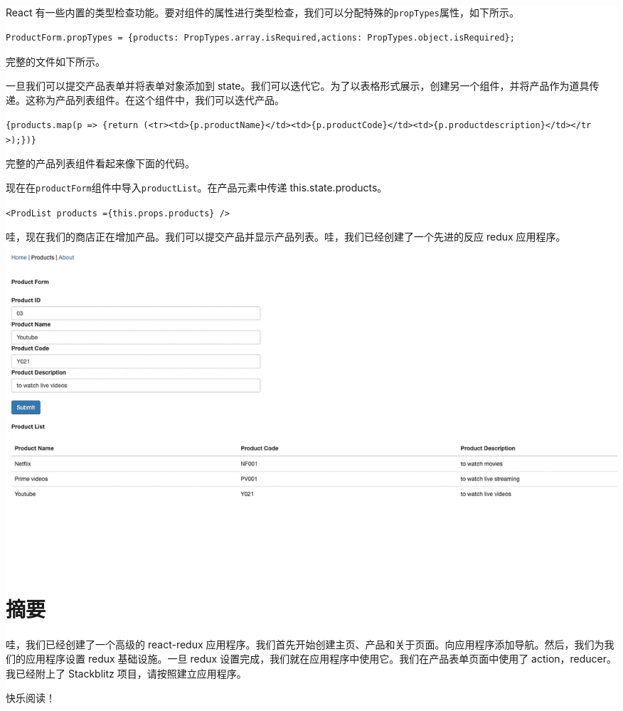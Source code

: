 React 有一些内置的类型检查功能。要对组件的属性进行类型检查，我们可以分配特殊的`propTypes`属性，如下所示。

```
ProductForm.propTypes = {products: PropTypes.array.isRequired,actions: PropTypes.object.isRequired};
```

完整的文件如下所示。

一旦我们可以提交产品表单并将表单对象添加到 state。我们可以迭代它。为了以表格形式展示，创建另一个组件，并将产品作为道具传递。这称为产品列表组件。在这个组件中，我们可以迭代产品。

```
{products.map(p => {return (<tr><td>{p.productName}</td><td>{p.productCode}</td><td>{p.productdescription}</td></tr>);})}
```

完整的产品列表组件看起来像下面的代码。

现在在`productForm`组件中导入`productList`。在产品元素中传递 this.state.products。

```
<ProdList products ={this.props.products} />
```

哇，现在我们的商店正在增加产品。我们可以提交产品并显示产品列表。哇，我们已经创建了一个先进的反应 redux 应用程序。

![](img/b088decd08a70a700875214778e21ab0.png)

# 摘要

哇，我们已经创建了一个高级的 react-redux 应用程序。我们首先开始创建主页、产品和关于页面。向应用程序添加导航。然后，我们为我们的应用程序设置 redux 基础设施。一旦 redux 设置完成，我们就在应用程序中使用它。我们在产品表单页面中使用了 action，reducer。我已经附上了 Stackblitz 项目，请按照建立应用程序。

快乐阅读！
